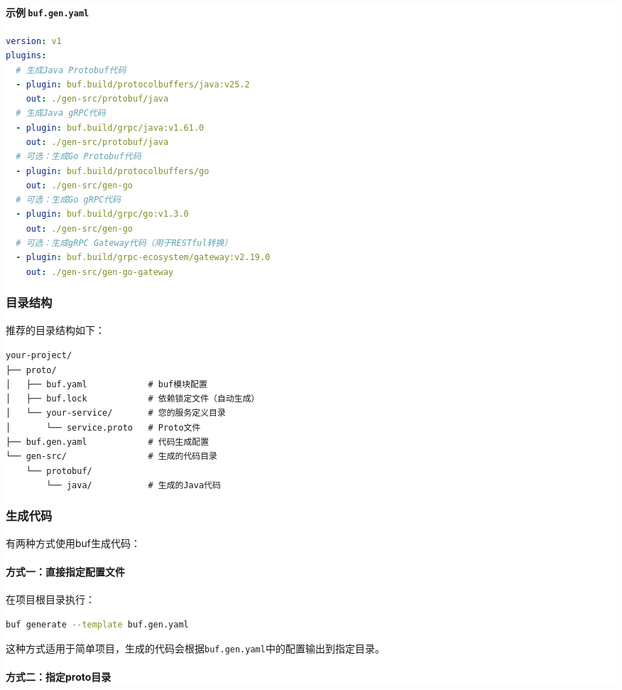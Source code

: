 #### 示例 `buf.gen.yaml`

```yaml
version: v1
plugins:
  # 生成Java Protobuf代码
  - plugin: buf.build/protocolbuffers/java:v25.2
    out: ./gen-src/protobuf/java
  # 生成Java gRPC代码
  - plugin: buf.build/grpc/java:v1.61.0
    out: ./gen-src/protobuf/java
  # 可选：生成Go Protobuf代码
  - plugin: buf.build/protocolbuffers/go
    out: ./gen-src/gen-go
  # 可选：生成Go gRPC代码
  - plugin: buf.build/grpc/go:v1.3.0
    out: ./gen-src/gen-go
  # 可选：生成gRPC Gateway代码（用于RESTful转换）
  - plugin: buf.build/grpc-ecosystem/gateway:v2.19.0
    out: ./gen-src/gen-go-gateway
```

### 目录结构

推荐的目录结构如下：

```
your-project/
├── proto/
│   ├── buf.yaml            # buf模块配置
│   ├── buf.lock            # 依赖锁定文件（自动生成）
│   └── your-service/       # 您的服务定义目录
│       └── service.proto   # Proto文件
├── buf.gen.yaml            # 代码生成配置
└── gen-src/                # 生成的代码目录
    └── protobuf/
        └── java/           # 生成的Java代码
```

### 生成代码

有两种方式使用buf生成代码：

#### 方式一：直接指定配置文件

在项目根目录执行：

```bash
buf generate --template buf.gen.yaml
```

这种方式适用于简单项目，生成的代码会根据`buf.gen.yaml`中的配置输出到指定目录。

#### 方式二：指定proto目录
